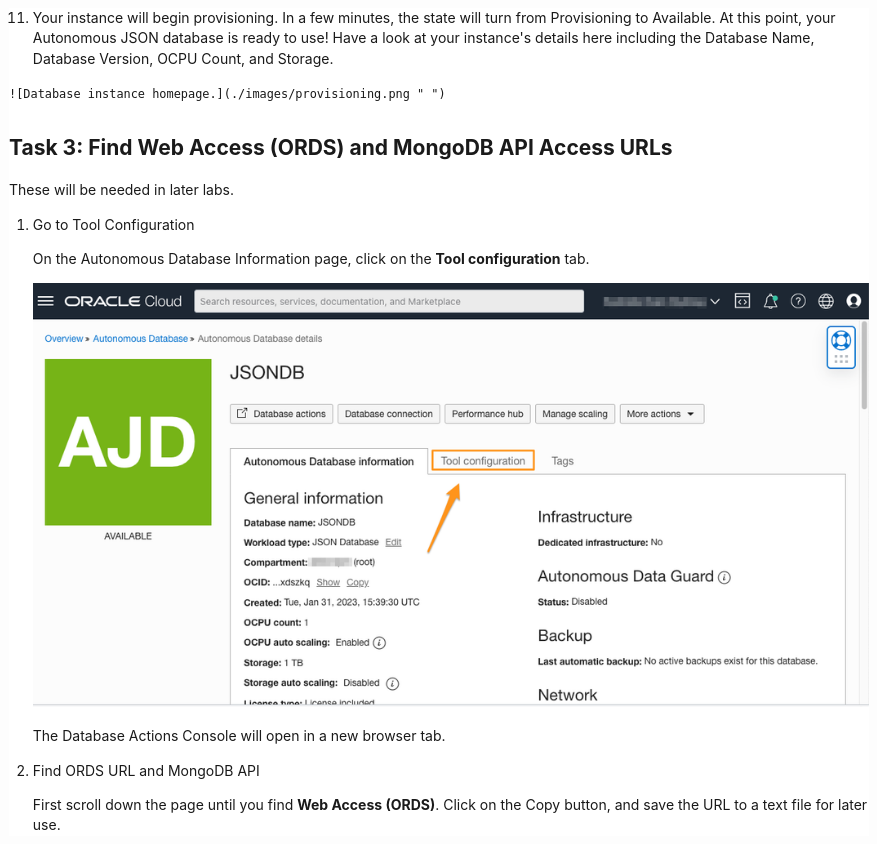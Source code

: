 11.  Your instance will begin provisioning. In a few minutes, the state will turn from Provisioning to Available. At this point, your Autonomous JSON database is ready to use! Have a look at your instance's details here including the Database Name, Database Version, OCPU Count, and Storage.

    ![Database instance homepage.](./images/provisioning.png " ")

## Task 3: Find Web Access (ORDS) and MongoDB API Access URLs

These will be needed in later labs.

1. Go to Tool Configuration

    On the Autonomous Database Information page, click on the __Tool configuration__ tab.

    ![Database Actions button](./images/tool-configuration-tab.png " ")

    The Database Actions Console will open in a new browser tab.

2. Find ORDS URL and MongoDB API

    First scroll down the page until you find __Web Access (ORDS)__. Click on the Copy button, and save the URL to a text file for later use.
    